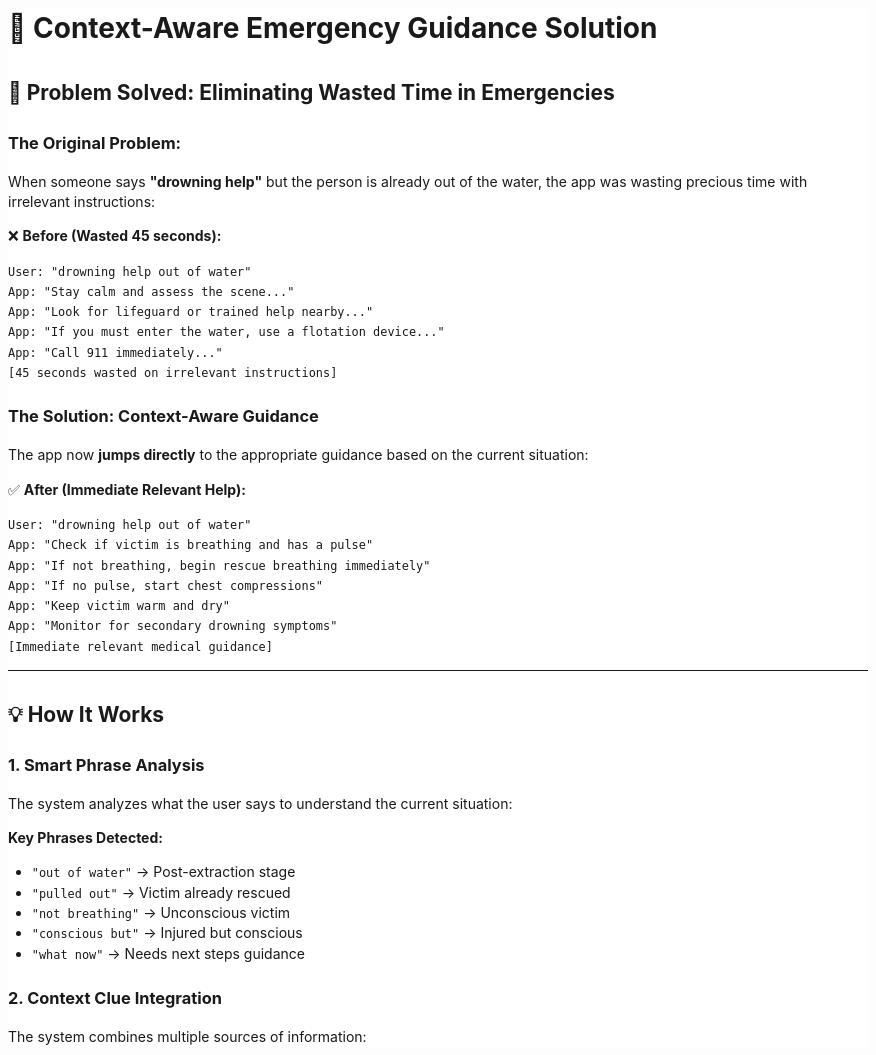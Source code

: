# 🎯 Context-Aware Emergency Guidance Solution

## **🚨 Problem Solved: Eliminating Wasted Time in Emergencies**

### **The Original Problem:**
When someone says **"drowning help"** but the person is already out of the water, the app was wasting precious time with irrelevant instructions:

❌ **Before (Wasted 45 seconds):**
```
User: "drowning help out of water"
App: "Stay calm and assess the scene..."
App: "Look for lifeguard or trained help nearby..."
App: "If you must enter the water, use a flotation device..."
App: "Call 911 immediately..."
[45 seconds wasted on irrelevant instructions]
```

### **The Solution: Context-Aware Guidance**
The app now **jumps directly** to the appropriate guidance based on the current situation:

✅ **After (Immediate Relevant Help):**
```
User: "drowning help out of water"
App: "Check if victim is breathing and has a pulse"
App: "If not breathing, begin rescue breathing immediately"
App: "If no pulse, start chest compressions"
App: "Keep victim warm and dry"
App: "Monitor for secondary drowning symptoms"
[Immediate relevant medical guidance]
```

---

## **💡 How It Works**

### **1. Smart Phrase Analysis**
The system analyzes what the user says to understand the current situation:

**Key Phrases Detected:**
- `"out of water"` → Post-extraction stage
- `"pulled out"` → Victim already rescued
- `"not breathing"` → Unconscious victim
- `"conscious but"` → Injured but conscious
- `"what now"` → Needs next steps guidance

### **2. Context Clue Integration**
The system combines multiple sources of information:
